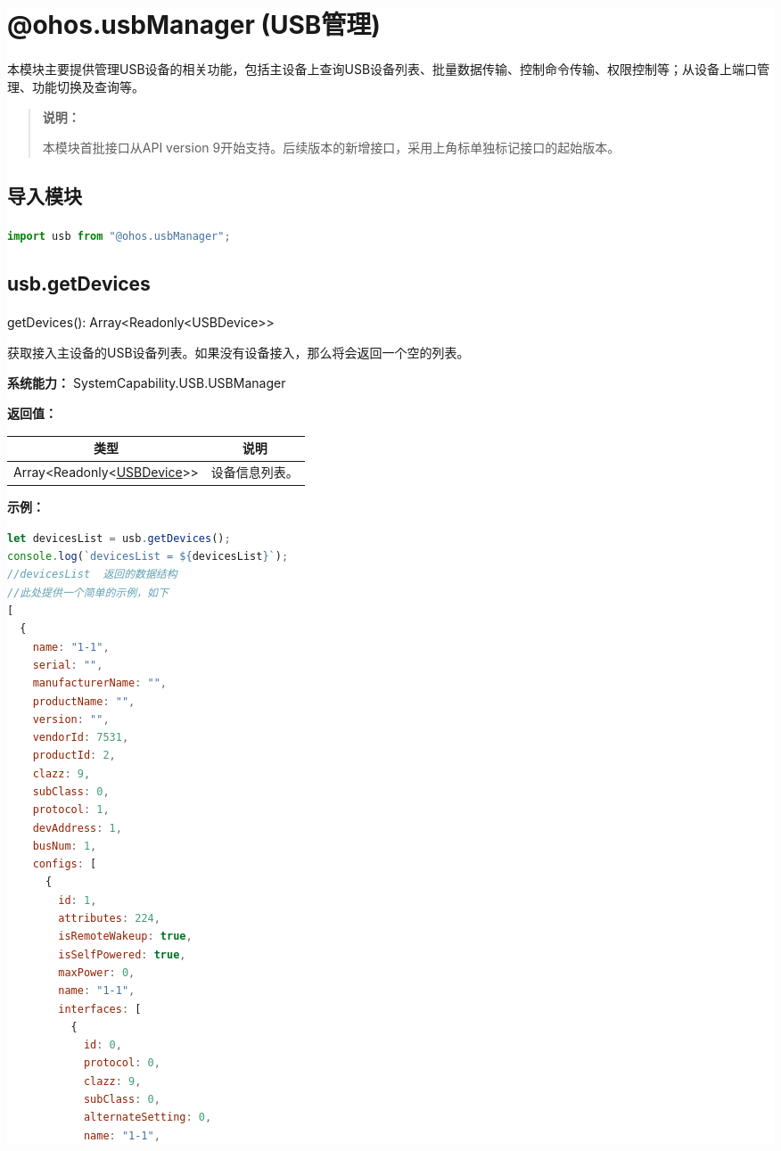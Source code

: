 # @ohos.usbManager (USB管理)

本模块主要提供管理USB设备的相关功能，包括主设备上查询USB设备列表、批量数据传输、控制命令传输、权限控制等；从设备上端口管理、功能切换及查询等。

>  **说明：**
> 
> 本模块首批接口从API version 9开始支持。后续版本的新增接口，采用上角标单独标记接口的起始版本。

## 导入模块

```js
import usb from "@ohos.usbManager";
```

## usb.getDevices

getDevices(): Array&lt;Readonly&lt;USBDevice&gt;&gt;

获取接入主设备的USB设备列表。如果没有设备接入，那么将会返回一个空的列表。

**系统能力：**  SystemCapability.USB.USBManager

**返回值：**

| 类型                                                   | 说明      |
| ---------------------------------------------------- | ------- |
| Array&lt;Readonly&lt;[USBDevice](#usbdevice)&gt;&gt; | 设备信息列表。 |

**示例：**

```js
let devicesList = usb.getDevices();
console.log(`devicesList = ${devicesList}`);
//devicesList  返回的数据结构
//此处提供一个简单的示例，如下
[
  {
    name: "1-1",
    serial: "",
    manufacturerName: "",
    productName: "",
    version: "",
    vendorId: 7531,
    productId: 2,
    clazz: 9,
    subClass: 0,
    protocol: 1,
    devAddress: 1,
    busNum: 1,
    configs: [
      {
        id: 1,
        attributes: 224,
        isRemoteWakeup: true,
        isSelfPowered: true,
        maxPower: 0,
        name: "1-1",
        interfaces: [
          {
            id: 0,
            protocol: 0,
            clazz: 9,
            subClass: 0,
            alternateSetting: 0,
            name: "1-1",
```
